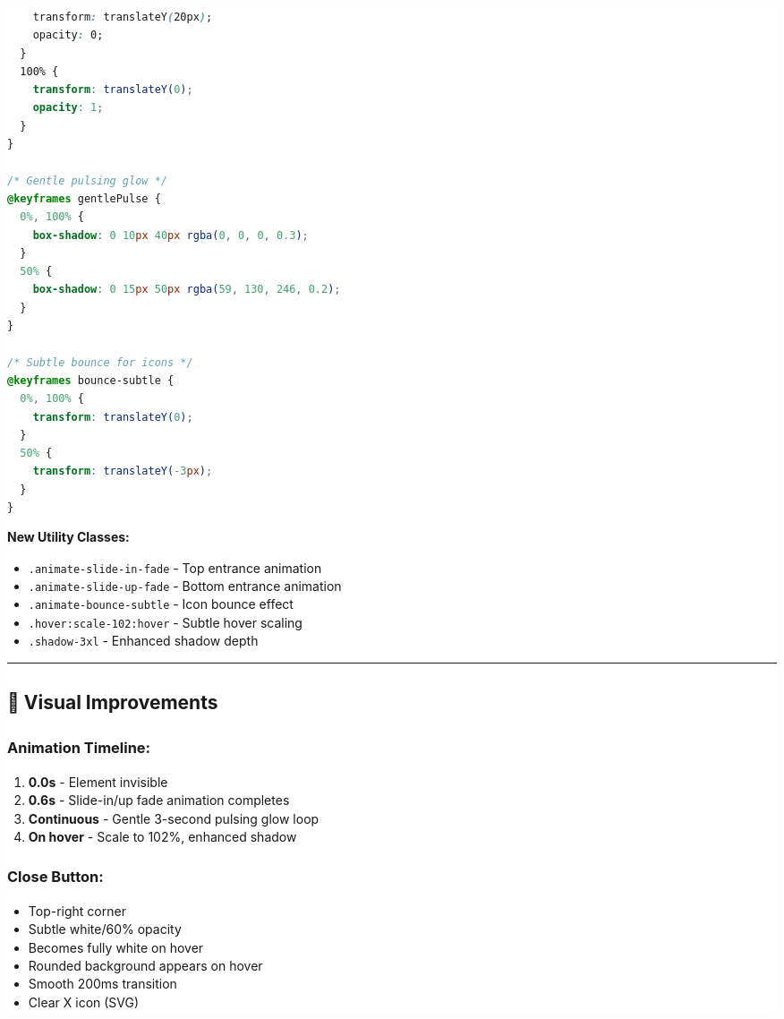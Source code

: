```css
    transform: translateY(20px);
    opacity: 0;
  }
  100% {
    transform: translateY(0);
    opacity: 1;
  }
}

/* Gentle pulsing glow */
@keyframes gentlePulse {
  0%, 100% {
    box-shadow: 0 10px 40px rgba(0, 0, 0, 0.3);
  }
  50% {
    box-shadow: 0 15px 50px rgba(59, 130, 246, 0.2);
  }
}

/* Subtle bounce for icons */
@keyframes bounce-subtle {
  0%, 100% {
    transform: translateY(0);
  }
  50% {
    transform: translateY(-3px);
  }
}
```

**New Utility Classes:**
- `.animate-slide-in-fade` - Top entrance animation
- `.animate-slide-up-fade` - Bottom entrance animation
- `.animate-bounce-subtle` - Icon bounce effect
- `.hover:scale-102:hover` - Subtle hover scaling
- `.shadow-3xl` - Enhanced shadow depth

---

## 🎨 **Visual Improvements**

### **Animation Timeline:**
1. **0.0s** - Element invisible
2. **0.6s** - Slide-in/up fade animation completes
3. **Continuous** - Gentle 3-second pulsing glow loop
4. **On hover** - Scale to 102%, enhanced shadow

### **Close Button:**
- Top-right corner
- Subtle white/60% opacity
- Becomes fully white on hover
- Rounded background appears on hover
- Smooth 200ms transition
- Clear X icon (SVG)
